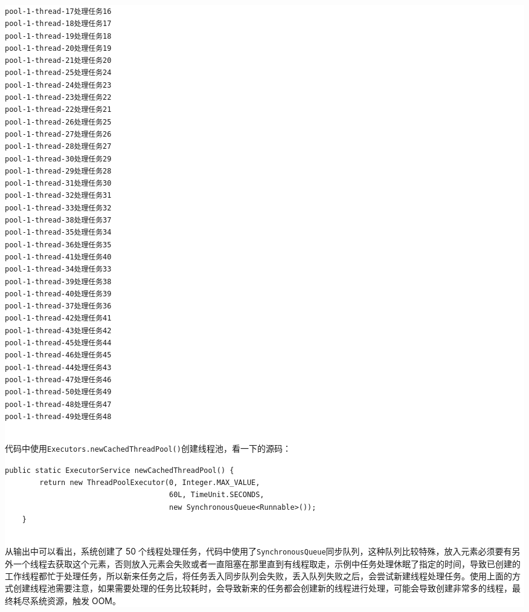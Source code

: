 ```
pool-1-thread-17处理任务16
pool-1-thread-18处理任务17
pool-1-thread-19处理任务18
pool-1-thread-20处理任务19
pool-1-thread-21处理任务20
pool-1-thread-25处理任务24
pool-1-thread-24处理任务23
pool-1-thread-23处理任务22
pool-1-thread-22处理任务21
pool-1-thread-26处理任务25
pool-1-thread-27处理任务26
pool-1-thread-28处理任务27
pool-1-thread-30处理任务29
pool-1-thread-29处理任务28
pool-1-thread-31处理任务30
pool-1-thread-32处理任务31
pool-1-thread-33处理任务32
pool-1-thread-38处理任务37
pool-1-thread-35处理任务34
pool-1-thread-36处理任务35
pool-1-thread-41处理任务40
pool-1-thread-34处理任务33
pool-1-thread-39处理任务38
pool-1-thread-40处理任务39
pool-1-thread-37处理任务36
pool-1-thread-42处理任务41
pool-1-thread-43处理任务42
pool-1-thread-45处理任务44
pool-1-thread-46处理任务45
pool-1-thread-44处理任务43
pool-1-thread-47处理任务46
pool-1-thread-50处理任务49
pool-1-thread-48处理任务47
pool-1-thread-49处理任务48


```

代码中使用`Executors.newCachedThreadPool()`创建线程池，看一下的源码：

```
public static ExecutorService newCachedThreadPool() {
        return new ThreadPoolExecutor(0, Integer.MAX_VALUE,
                                      60L, TimeUnit.SECONDS,
                                      new SynchronousQueue<Runnable>());
    }


```

从输出中可以看出，系统创建了 50 个线程处理任务，代码中使用了`SynchronousQueue`同步队列，这种队列比较特殊，放入元素必须要有另外一个线程去获取这个元素，否则放入元素会失败或者一直阻塞在那里直到有线程取走，示例中任务处理休眠了指定的时间，导致已创建的工作线程都忙于处理任务，所以新来任务之后，将任务丢入同步队列会失败，丢入队列失败之后，会尝试新建线程处理任务。使用上面的方式创建线程池需要注意，如果需要处理的任务比较耗时，会导致新来的任务都会创建新的线程进行处理，可能会导致创建非常多的线程，最终耗尽系统资源，触发 OOM。
